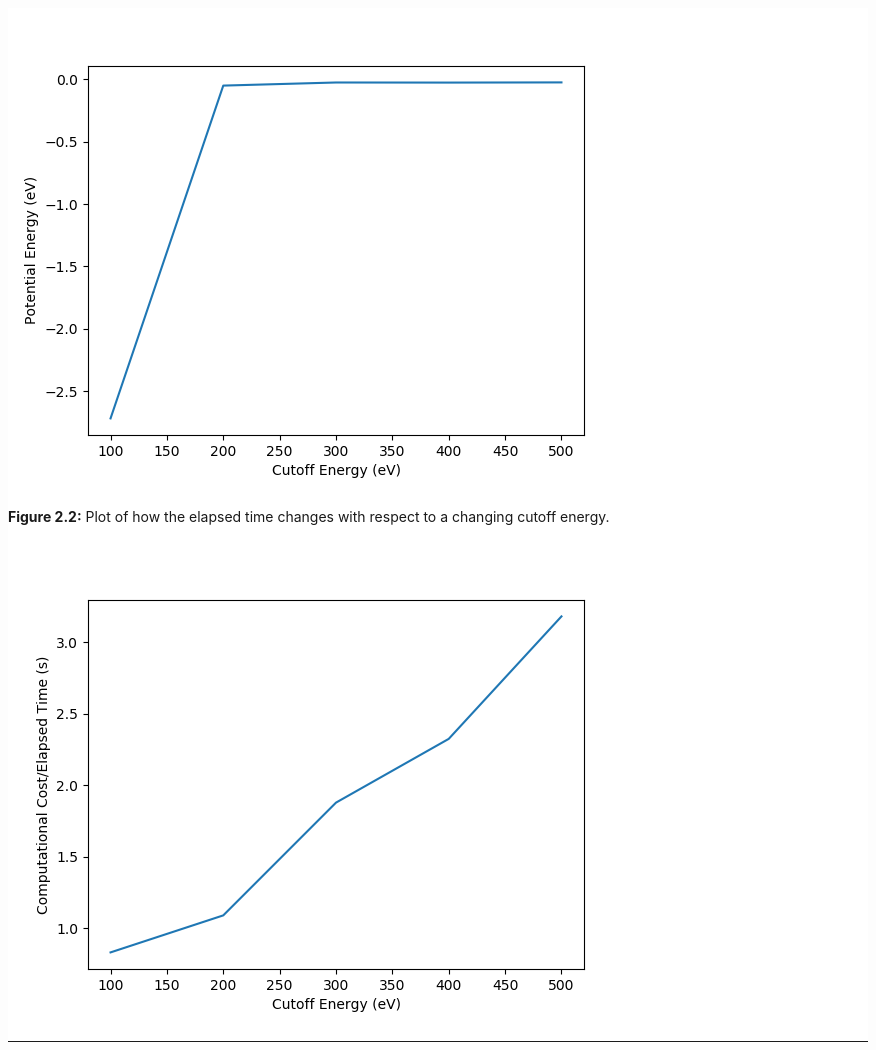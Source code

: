![alt text](../samples/vasp/AR/images/Argon-cutoff.png "Cutoff-Energy Plot")

<div style="page-break-after: always;"></div>

**Figure 2.2:** Plot of how the elapsed time changes with respect to a changing cutoff energy.

![alt text](../samples/vasp/AR/images/Argon-time.png "Cutoff-Time Plot")

---
